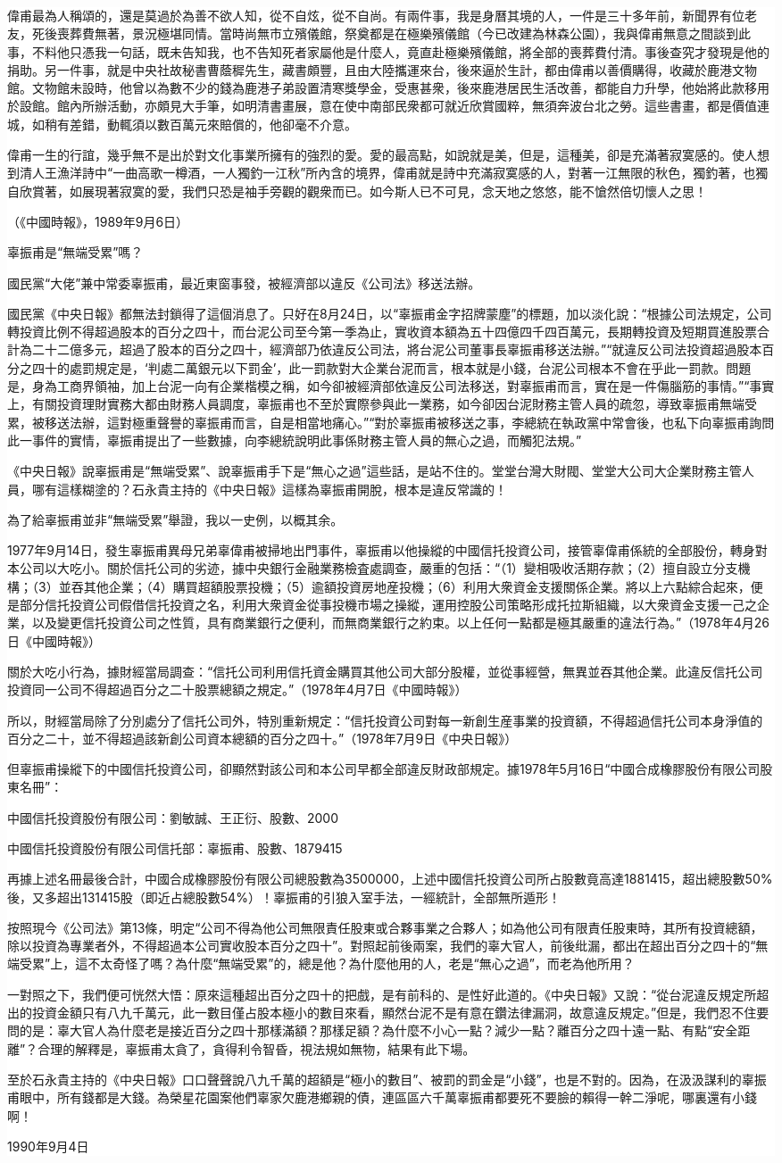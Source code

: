 偉甫最為人稱頌的，還是莫過於為善不欲人知，從不自炫，從不自尚。有兩件事，我是身曆其境的人，一件是三十多年前，新聞界有位老友，死後喪葬費無著，景況極堪同情。當時尚無市立殯儀館，祭奠都是在極樂殯儀館（今已改建為林森公園），我與偉甫無意之間談到此事，不料他只憑我一句話，既未告知我，也不告知死者家屬他是什麼人，竟直赴極樂殯儀館，將全部的喪葬費付清。事後查究才發現是他的捐助。另一件事，就是中央社故秘書曹蔭穉先生，藏書頗豐，且由大陸攜運來台，後來逼於生計，都由偉甫以善價購得，收藏於鹿港文物館。文物館未設時，他曾以為數不少的錢為鹿港子弟設置清寒獎學金，受惠甚衆，後來鹿港居民生活改善，都能自力升學，他始將此款移用於設館。館內所辦活動，亦頗見大手筆，如明清書畫展，意在使中南部民衆都可就近欣賞國粹，無須奔波台北之勞。這些書畫，都是價值連城，如稍有差錯，動輒須以數百萬元來賠償的，他卻毫不介意。

偉甫一生的行誼，幾乎無不是出於對文化事業所擁有的強烈的愛。愛的最高點，如說就是美，但是，這種美，卻是充滿著寂寞感的。使人想到清人王漁洋詩中“一曲高歌一樽酒，一人獨釣一江秋”所內含的境界，偉甫就是詩中充滿寂寞感的人，對著一江無限的秋色，獨釣著，也獨自欣賞著，如展現著寂寞的愛，我們只恐是袖手旁觀的觀衆而已。如今斯人已不可見，念天地之悠悠，能不愴然倍切懷人之思！

（《中國時報》，1989年9月6日）



辜振甫是“無端受累”嗎？

國民黨“大佬”兼中常委辜振甫，最近東窗事發，被經濟部以違反《公司法》移送法辦。

國民黨《中央日報》都無法封鎖得了這個消息了。只好在8月24日，以“辜振甫金字招牌蒙塵”的標題，加以淡化說：“根據公司法規定，公司轉投資比例不得超過股本的百分之四十，而台泥公司至今第一季為止，實收資本額為五十四億四千四百萬元，長期轉投資及短期買進股票合計為二十二億多元，超過了股本的百分之四十，經濟部乃依違反公司法，將台泥公司董事長辜振甫移送法辦。”“就違反公司法投資超過股本百分之四十的處罰規定是，‘判處二萬銀元以下罰金’，此一罰款對大企業台泥而言，根本就是小錢，台泥公司根本不會在乎此一罰款。問題是，身為工商界領袖，加上台泥一向有企業楷模之稱，如今卻被經濟部依違反公司法移送，對辜振甫而言，實在是一件傷腦筋的事情。”“事實上，有關投資理財實務大都由財務人員調度，辜振甫也不至於實際參與此一業務，如今卻因台泥財務主管人員的疏忽，導致辜振甫無端受累，被移送法辦，這對極重聲譽的辜振甫而言，自是相當地痛心。”“對於辜振甫被移送之事，李總統在執政黨中常會後，也私下向辜振甫詢問此一事件的實情，辜振甫提出了一些數據，向李總統說明此事係財務主管人員的無心之過，而觸犯法規。”

《中央日報》說辜振甫是“無端受累”、說辜振甫手下是“無心之過”這些話，是站不住的。堂堂台灣大財閥、堂堂大公司大企業財務主管人員，哪有這樣糊塗的？石永貴主持的《中央日報》這樣為辜振甫開脫，根本是違反常識的！

為了給辜振甫並非“無端受累”舉證，我以一史例，以概其余。

1977年9月14日，發生辜振甫異母兄弟辜偉甫被掃地出門事件，辜振甫以他操縱的中國信托投資公司，接管辜偉甫係統的全部股份，轉身對本公司以大吃小。關於信托公司的劣迹，據中央銀行金融業務檢査處調查，嚴重的包括：“（1）變相吸收活期存款；（2）擅自設立分支機構；（3）並吞其他企業；（4）購買超額股票投機；（5）逾額投資房地産投機；（6）利用大衆資金支援關係企業。將以上六點綜合起來，便是部分信托投資公司假借信托投資之名，利用大衆資金從事投機市場之操縱，運用控股公司策略形成托拉斯組織，以大衆資金支援一己之企業，以及變更信托投資公司之性質，具有商業銀行之便利，而無商業銀行之約束。以上任何一點都是極其嚴重的違法行為。”（1978年4月26日《中國時報》）

關於大吃小行為，據財經當局調查：“信托公司利用信托資金購買其他公司大部分股權，並從事經營，無異並吞其他企業。此違反信托公司投資同一公司不得超過百分之二十股票總額之規定。”（1978年4月7日《中國時報》）

所以，財經當局除了分別處分了信托公司外，特別重新規定：“信托投資公司對每一新創生産事業的投資額，不得超過信托公司本身淨值的百分之二十，並不得超過該新創公司資本總額的百分之四十。”（1978年7月9日《中央日報》）

但辜振甫操縱下的中國信托投資公司，卻顯然對該公司和本公司早都全部違反財政部規定。據1978年5月16日“中國合成橡膠股份有限公司股東名冊”：

中國信托投資股份有限公司：劉敏誠、王正衍、股數、2000

中國信托投資股份有限公司信托部：辜振甫、股數、1879415

再據上述名冊最後合計，中國合成橡膠股份有限公司總股數為3500000，上述中國信托投資公司所占股數竟高達1881415，超出總股數50%後，又多超出131415股（即近占總股數54%）！辜振甫的引狼入室手法，一經統計，全部無所遁形！

按照現今《公司法》第13條，明定“公司不得為他公司無限責任股東或合夥事業之合夥人；如為他公司有限責任股東時，其所有投資總額，除以投資為專業者外，不得超過本公司實收股本百分之四十”。對照起前後兩案，我們的辜大官人，前後纰漏，都出在超出百分之四十的“無端受累”上，這不太奇怪了嗎？為什麼“無端受累”的，總是他？為什麼他用的人，老是“無心之過”，而老為他所用？

一對照之下，我們便可恍然大悟：原來這種超出百分之四十的把戲，是有前科的、是性好此道的。《中央日報》又說：“從台泥違反規定所超出的投資金額只有八九千萬元，此一數目僅占股本極小的數目來看，顯然台泥不是有意在鑽法律漏洞，故意違反規定。”但是，我們忍不住要問的是：辜大官人為什麼老是接近百分之四十那樣滿額？那樣足額？為什麼不小心一點？減少一點？離百分之四十遠一點、有點“安全距離”？合理的解釋是，辜振甫太貪了，貪得利令智昏，視法規如無物，結果有此下場。

至於石永貴主持的《中央日報》口口聲聲說八九千萬的超額是“極小的數目”、被罰的罰金是“小錢”，也是不對的。因為，在汲汲謀利的辜振甫眼中，所有錢都是大錢。為榮星花園案他們辜家欠鹿港鄉親的債，連區區六千萬辜振甫都要死不要臉的賴得一幹二淨呢，哪裏還有小錢啊！

1990年9月4日


